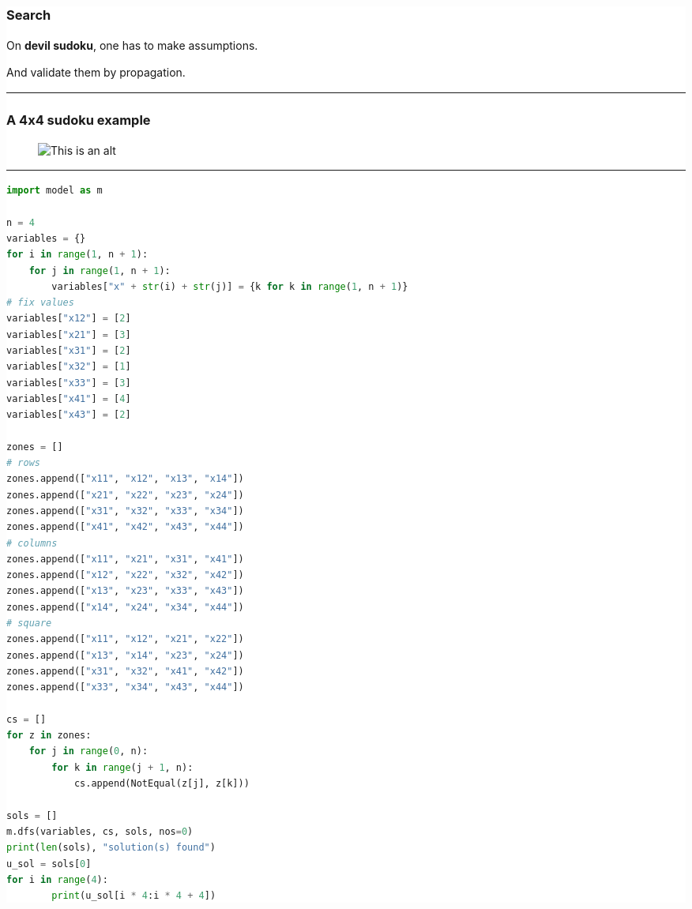 
### Search

On **devil sudoku**, one has to make assumptions.

And validate them by propagation.

---


### A 4x4 sudoku example

<figure>
    <img src="/images/tinytiny/sudoku/4x4sudoku.png" alt="This is an alt" width="20%" >
</figure>

---

```python
import model as m

n = 4
variables = {}
for i in range(1, n + 1):
    for j in range(1, n + 1):
        variables["x" + str(i) + str(j)] = {k for k in range(1, n + 1)}
# fix values
variables["x12"] = [2]
variables["x21"] = [3]
variables["x31"] = [2]
variables["x32"] = [1]
variables["x33"] = [3]
variables["x41"] = [4]
variables["x43"] = [2]

zones = []
# rows
zones.append(["x11", "x12", "x13", "x14"])
zones.append(["x21", "x22", "x23", "x24"])
zones.append(["x31", "x32", "x33", "x34"])
zones.append(["x41", "x42", "x43", "x44"])
# columns
zones.append(["x11", "x21", "x31", "x41"])
zones.append(["x12", "x22", "x32", "x42"])
zones.append(["x13", "x23", "x33", "x43"])
zones.append(["x14", "x24", "x34", "x44"])
# square
zones.append(["x11", "x12", "x21", "x22"])
zones.append(["x13", "x14", "x23", "x24"])
zones.append(["x31", "x32", "x41", "x42"])
zones.append(["x33", "x34", "x43", "x44"])

cs = []
for z in zones:
    for j in range(0, n):
        for k in range(j + 1, n):
            cs.append(NotEqual(z[j], z[k]))

sols = []
m.dfs(variables, cs, sols, nos=0)
print(len(sols), "solution(s) found")
u_sol = sols[0]
for i in range(4):
		print(u_sol[i * 4:i * 4 + 4])
```
